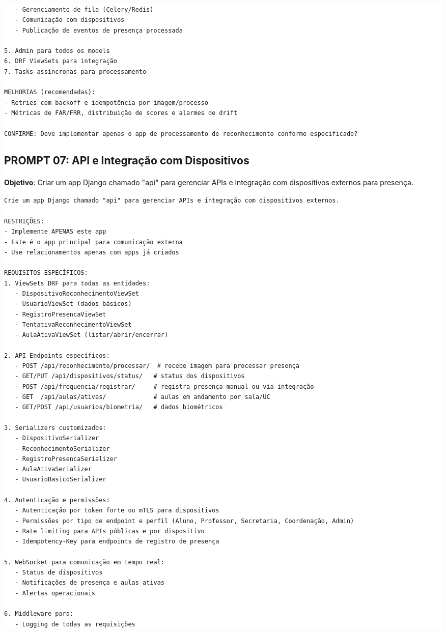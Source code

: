 ```
   - Gerenciamento de fila (Celery/Redis)
   - Comunicação com dispositivos
   - Publicação de eventos de presença processada

5. Admin para todos os models
6. DRF ViewSets para integração
7. Tasks assíncronas para processamento

MELHORIAS (recomendadas):
- Retries com backoff e idempotência por imagem/processo
- Métricas de FAR/FRR, distribuição de scores e alarmes de drift

CONFIRME: Deve implementar apenas o app de processamento de reconhecimento conforme especificado?
```

## PROMPT 07: API e Integração com Dispositivos

**Objetivo**: Criar um app Django chamado "api" para gerenciar APIs e integração com dispositivos externos para presença.

```
Crie um app Django chamado "api" para gerenciar APIs e integração com dispositivos externos.

RESTRIÇÕES:
- Implemente APENAS este app
- Este é o app principal para comunicação externa
- Use relacionamentos apenas com apps já criados

REQUISITOS ESPECÍFICOS:
1. ViewSets DRF para todas as entidades:
   - DispositivoReconhecimentoViewSet
   - UsuarioViewSet (dados básicos)
   - RegistroPresencaViewSet
   - TentativaReconhecimentoViewSet
   - AulaAtivaViewSet (listar/abrir/encerrar)

2. API Endpoints específicos:
   - POST /api/reconhecimento/processar/  # recebe imagem para processar presença
   - GET/PUT /api/dispositivos/status/   # status dos dispositivos
   - POST /api/frequencia/registrar/     # registra presença manual ou via integração
   - GET  /api/aulas/ativas/             # aulas em andamento por sala/UC
   - GET/POST /api/usuarios/biometria/   # dados biométricos

3. Serializers customizados:
   - DispositivoSerializer
   - ReconhecimentoSerializer
   - RegistroPresencaSerializer
   - AulaAtivaSerializer
   - UsuarioBasicoSerializer

4. Autenticação e permissões:
   - Autenticação por token forte ou mTLS para dispositivos
   - Permissões por tipo de endpoint e perfil (Aluno, Professor, Secretaria, Coordenação, Admin)
   - Rate limiting para APIs públicas e por dispositivo
   - Idempotency-Key para endpoints de registro de presença

5. WebSocket para comunicação em tempo real:
   - Status de dispositivos
   - Notificações de presença e aulas ativas
   - Alertas operacionais

6. Middleware para:
   - Logging de todas as requisições
```